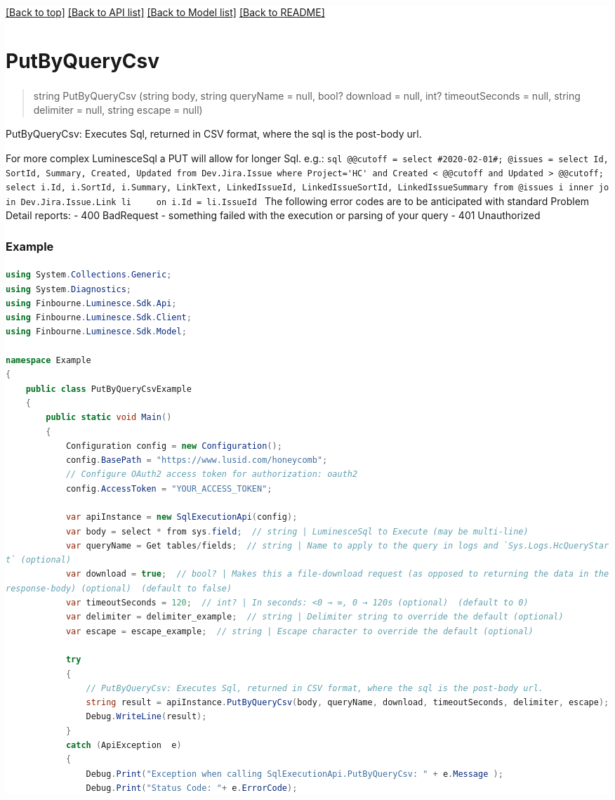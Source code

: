 [[Back to top]](#) [[Back to API list]](../README.md#documentation-for-api-endpoints) [[Back to Model list]](../README.md#documentation-for-models) [[Back to README]](../README.md)

<a name="putbyquerycsv"></a>
# **PutByQueryCsv**
> string PutByQueryCsv (string body, string queryName = null, bool? download = null, int? timeoutSeconds = null, string delimiter = null, string escape = null)

PutByQueryCsv: Executes Sql, returned in CSV format, where the sql is the post-body url.

 For more complex LuminesceSql a PUT will allow for longer Sql. e.g.: ```sql @@cutoff = select #2020-02-01#; @issues = select Id, SortId, Summary, Created, Updated from Dev.Jira.Issue where Project='HC' and Created < @@cutoff and Updated > @@cutoff;  select i.Id, i.SortId, i.Summary, LinkText, LinkedIssueId, LinkedIssueSortId, LinkedIssueSummary from @issues i inner join Dev.Jira.Issue.Link li     on i.Id = li.IssueId ```  The following error codes are to be anticipated with standard Problem Detail reports: - 400 BadRequest - something failed with the execution or parsing of your query - 401 Unauthorized 

### Example
```csharp
using System.Collections.Generic;
using System.Diagnostics;
using Finbourne.Luminesce.Sdk.Api;
using Finbourne.Luminesce.Sdk.Client;
using Finbourne.Luminesce.Sdk.Model;

namespace Example
{
    public class PutByQueryCsvExample
    {
        public static void Main()
        {
            Configuration config = new Configuration();
            config.BasePath = "https://www.lusid.com/honeycomb";
            // Configure OAuth2 access token for authorization: oauth2
            config.AccessToken = "YOUR_ACCESS_TOKEN";

            var apiInstance = new SqlExecutionApi(config);
            var body = select * from sys.field;  // string | LuminesceSql to Execute (may be multi-line)
            var queryName = Get tables/fields;  // string | Name to apply to the query in logs and `Sys.Logs.HcQueryStart` (optional) 
            var download = true;  // bool? | Makes this a file-download request (as opposed to returning the data in the response-body) (optional)  (default to false)
            var timeoutSeconds = 120;  // int? | In seconds: <0 → ∞, 0 → 120s (optional)  (default to 0)
            var delimiter = delimiter_example;  // string | Delimiter string to override the default (optional) 
            var escape = escape_example;  // string | Escape character to override the default (optional) 

            try
            {
                // PutByQueryCsv: Executes Sql, returned in CSV format, where the sql is the post-body url.
                string result = apiInstance.PutByQueryCsv(body, queryName, download, timeoutSeconds, delimiter, escape);
                Debug.WriteLine(result);
            }
            catch (ApiException  e)
            {
                Debug.Print("Exception when calling SqlExecutionApi.PutByQueryCsv: " + e.Message );
                Debug.Print("Status Code: "+ e.ErrorCode);
```